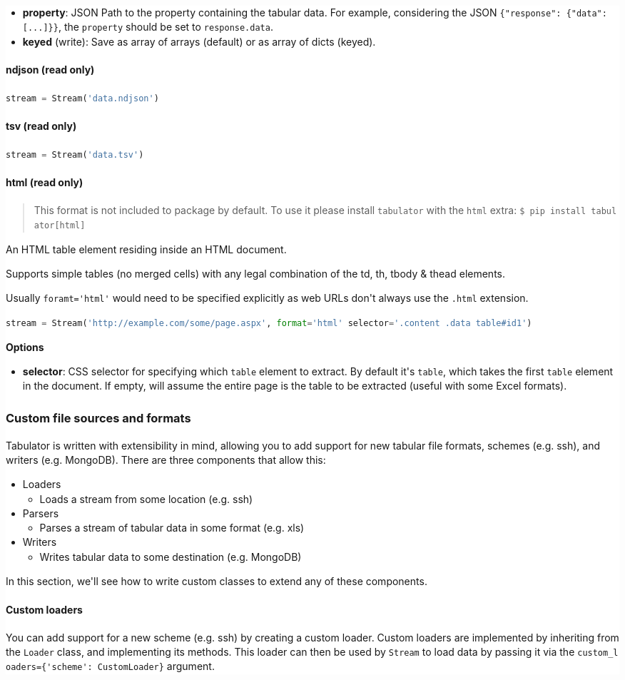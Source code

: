- **property**: JSON Path to the property containing the tabular data. For example, considering the JSON `{"response": {"data": [...]}}`, the `property` should be set to `response.data`.
- **keyed** (write): Save as array of arrays (default) or as array of dicts (keyed).

#### ndjson (read only)

```python
stream = Stream('data.ndjson')
```

#### tsv (read only)

```python
stream = Stream('data.tsv')
```

#### html (read only)


> This format is not included to package by default. To use it please install `tabulator` with the `html` extra: `$ pip install tabulator[html]`

An HTML table element residing inside an HTML document.

Supports simple tables (no merged cells) with any legal combination of the td, th, tbody & thead elements.

Usually `foramt='html'` would need to be specified explicitly as web URLs don't always use the `.html` extension.

```python
stream = Stream('http://example.com/some/page.aspx', format='html' selector='.content .data table#id1')
```

**Options**

- **selector**: CSS selector for specifying which `table` element to extract. By default it's `table`, which takes the first `table` element in the document. If empty, will assume the entire page is the table to be extracted (useful with some Excel formats).

### Custom file sources and formats

Tabulator is written with extensibility in mind, allowing you to add support for
new tabular file formats, schemes (e.g. ssh), and writers (e.g. MongoDB). There
are three components that allow this:

* Loaders
  * Loads a stream from some location (e.g. ssh)
* Parsers
  * Parses a stream of tabular data in some format (e.g. xls)
* Writers
  * Writes tabular data to some destination (e.g. MongoDB)

In this section, we'll see how to write custom classes to extend any of these components.

#### Custom loaders

You can add support for a new scheme (e.g. ssh) by creating a custom loader.
Custom loaders are implemented by inheriting from the `Loader` class, and
implementing its methods. This loader can then be used by `Stream` to load data
by passing it via the `custom_loaders={'scheme': CustomLoader}` argument.


[stream.py]: tabulator/stream.py
[examples-dir]: examples "Examples"
[requests-session]: https://docs.puthon-requests.org/en/master/user/advanced/#session-objects
[pydoc-csv]: https://docs.python.org/3/library/csv.html#dialects-and-formatting-parameters "Python CSV options"
[sqlalchemy]: https://www.sqlalchemy.org/
[tdp]: https://frictionlessdata.io/specs/tabular-data-package/ "Tabular Data Package"
[tabulator.exceptions]: tabulator/exceptions.py "Tabulator Exceptions"